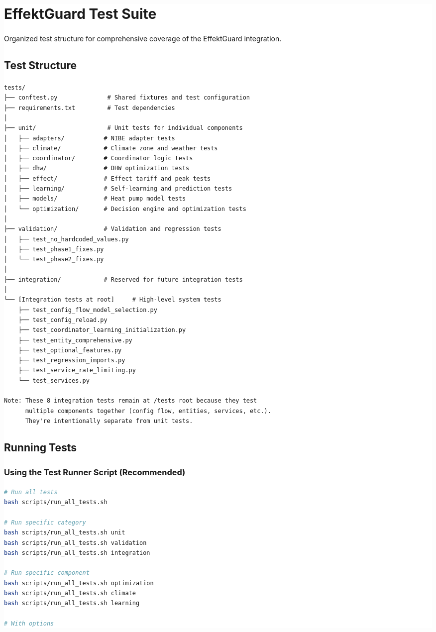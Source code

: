 # EffektGuard Test Suite

Organized test structure for comprehensive coverage of the EffektGuard integration.

## Test Structure

```
tests/
├── conftest.py              # Shared fixtures and test configuration
├── requirements.txt         # Test dependencies
│
├── unit/                    # Unit tests for individual components
│   ├── adapters/           # NIBE adapter tests
│   ├── climate/            # Climate zone and weather tests
│   ├── coordinator/        # Coordinator logic tests
│   ├── dhw/                # DHW optimization tests
│   ├── effect/             # Effect tariff and peak tests
│   ├── learning/           # Self-learning and prediction tests
│   ├── models/             # Heat pump model tests
│   └── optimization/       # Decision engine and optimization tests
│
├── validation/             # Validation and regression tests
│   ├── test_no_hardcoded_values.py
│   ├── test_phase1_fixes.py
│   └── test_phase2_fixes.py
│
├── integration/            # Reserved for future integration tests
│
└── [Integration tests at root]     # High-level system tests
    ├── test_config_flow_model_selection.py
    ├── test_config_reload.py
    ├── test_coordinator_learning_initialization.py
    ├── test_entity_comprehensive.py
    ├── test_optional_features.py
    ├── test_regression_imports.py
    ├── test_service_rate_limiting.py
    └── test_services.py

Note: These 8 integration tests remain at /tests root because they test
      multiple components together (config flow, entities, services, etc.).
      They're intentionally separate from unit tests.
```

## Running Tests

### Using the Test Runner Script (Recommended)

```bash
# Run all tests
bash scripts/run_all_tests.sh

# Run specific category
bash scripts/run_all_tests.sh unit
bash scripts/run_all_tests.sh validation
bash scripts/run_all_tests.sh integration

# Run specific component
bash scripts/run_all_tests.sh optimization
bash scripts/run_all_tests.sh climate
bash scripts/run_all_tests.sh learning

# With options
```